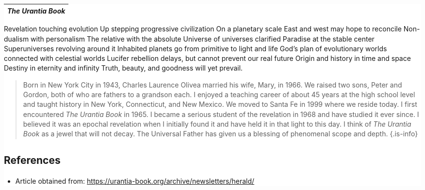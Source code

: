 | _The Urantia Book_ |
| :---: |
Revelation touching evolution 
Up stepping progressive civilization 
On a planetary scale 
East and west may hope to reconcile 
Non-dualism with personalism 
The relative with the absolute 
Universe of universes clarified 
Paradise at the stable center 
Superuniverses revolving around it 
Inhabited planets go from primitive to light and life 
God’s plan of evolutionary worlds connected with celestial worlds 
Lucifer rebellion delays, but cannot prevent our real future 
Origin and history in time and space 
Destiny in eternity and infinity 
Truth, beauty, and goodness will yet prevail. 

> Born in New York City in 1943, Charles Laurence Olivea married his wife, Mary, in 1966. We raised two sons, Peter and Gordon, both of who are fathers to a grandson each. I enjoyed a teaching career of about 45 years at the high school level and taught history in New York, Connecticut, and New Mexico. We moved to Santa Fe in 1999 where we reside today. I first encountered _The Urantia Book_ in 1965. I became a serious student of the revelation in 1968 and have studied it ever since. I believed it was an epochal revelation when I initially found it and have held it in that light to this day. I think of _The Urantia Book_ as a jewel that will not decay. The Universal Father has given us a blessing of phenomenal scope and depth. 
{.is-info}

## References

- Article obtained from: https://urantia-book.org/archive/newsletters/herald/
